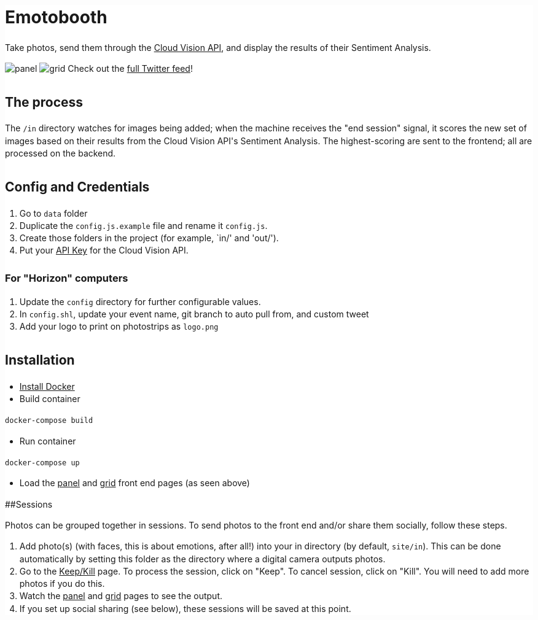 # Emotobooth

Take photos, send them through the [Cloud Vision API](https://cloud.google.com/vision/?utm_source=google&utm_medium=cpc&utm_campaign=2015-q1-cloud-na-gcp-skws-freetrial-de&gclid=CIWg6uaB1cwCFYaWvAodgI8OxQ), and display the results of their Sentiment Analysis.

![panel](/imgs/panel.png)
![grid](/imgs/grid.png)
Check out the [full Twitter feed](https://twitter.com/gcpemotobooth)!

## The process

The `/in` directory watches for images being added; when the machine receives the "end session" signal, it scores the new set of images based on their results from the Cloud Vision API's Sentiment Analysis. The highest-scoring are sent to the frontend; all are processed on the backend.

## Config and Credentials
1. Go to `data` folder
1. Duplicate the `config.js.example` file and rename it `config.js`.
1. Create those folders in the project (for example, `in/' and 'out/').
1. Put your [API Key](https://console.cloud.google.com/apis/credentials) for the Cloud Vision API.

### For "Horizon" computers
1. Update the `config` directory for further configurable values.
2. In `config.shl`, update your event name, git branch to auto pull from, and custom tweet
3. Add your logo to print on photostrips as `logo.png`

## Installation

* [Install Docker](https://docs.docker.com/install/)
* Build container
```
docker-compose build
```
* Run container
```
docker-compose up
```
* Load the [panel](http://localhost:8080) and [grid](http://localhost:8080?showgrid) front end pages (as seen above)

##Sessions

Photos can be grouped together in sessions. To send photos to the front end and/or share them socially, follow these steps.

1. Add photo(s) (with faces, this is about emotions, after all!) into your in directory (by default, `site/in`). This can be done automatically by setting this folder as the directory where a digital camera outputs photos.
2. Go to the [Keep/Kill](http://localhost:8080/buttons) page. To process the session, click on "Keep". To cancel session, click on "Kill". You will need to add more photos if you do this.
3. Watch the [panel](http://localhost:8080) and [grid](http://localhost:8080?showgrid) pages to see the output.
4. If you set up social sharing (see below), these sessions will be saved at this point.
